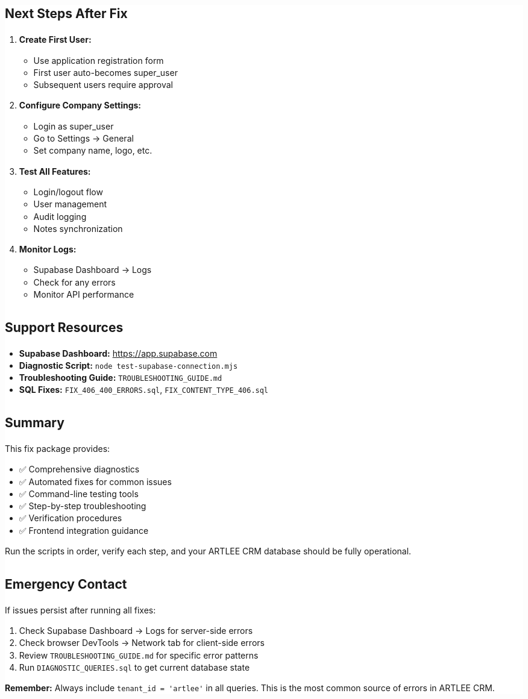 ## Next Steps After Fix

1. **Create First User:**
   - Use application registration form
   - First user auto-becomes super_user
   - Subsequent users require approval

2. **Configure Company Settings:**
   - Login as super_user
   - Go to Settings → General
   - Set company name, logo, etc.

3. **Test All Features:**
   - Login/logout flow
   - User management
   - Audit logging
   - Notes synchronization

4. **Monitor Logs:**
   - Supabase Dashboard → Logs
   - Check for any errors
   - Monitor API performance

## Support Resources

- **Supabase Dashboard:** https://app.supabase.com
- **Diagnostic Script:** `node test-supabase-connection.mjs`
- **Troubleshooting Guide:** `TROUBLESHOOTING_GUIDE.md`
- **SQL Fixes:** `FIX_406_400_ERRORS.sql`, `FIX_CONTENT_TYPE_406.sql`

## Summary

This fix package provides:
- ✅ Comprehensive diagnostics
- ✅ Automated fixes for common issues
- ✅ Command-line testing tools
- ✅ Step-by-step troubleshooting
- ✅ Verification procedures
- ✅ Frontend integration guidance

Run the scripts in order, verify each step, and your ARTLEE CRM database should be fully operational.

## Emergency Contact

If issues persist after running all fixes:
1. Check Supabase Dashboard → Logs for server-side errors
2. Check browser DevTools → Network tab for client-side errors
3. Review `TROUBLESHOOTING_GUIDE.md` for specific error patterns
4. Run `DIAGNOSTIC_QUERIES.sql` to get current database state

**Remember:** Always include `tenant_id = 'artlee'` in all queries. This is the most common source of errors in ARTLEE CRM.
